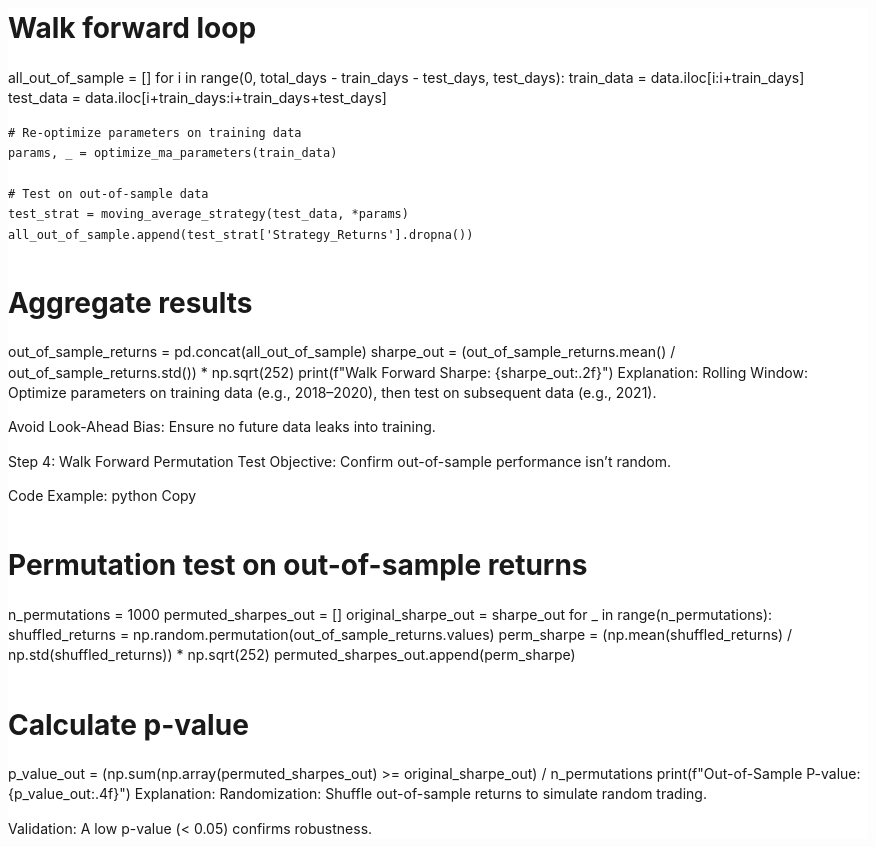 # Walk forward loop
all_out_of_sample = []
for i in range(0, total_days - train_days - test_days, test_days):
    train_data = data.iloc[i:i+train_days]
    test_data = data.iloc[i+train_days:i+train_days+test_days]
    
    # Re-optimize parameters on training data
    params, _ = optimize_ma_parameters(train_data)
    
    # Test on out-of-sample data
    test_strat = moving_average_strategy(test_data, *params)
    all_out_of_sample.append(test_strat['Strategy_Returns'].dropna())

# Aggregate results
out_of_sample_returns = pd.concat(all_out_of_sample)
sharpe_out = (out_of_sample_returns.mean() / out_of_sample_returns.std()) * np.sqrt(252)
print(f"Walk Forward Sharpe: {sharpe_out:.2f}")
Explanation:
Rolling Window: Optimize parameters on training data (e.g., 2018–2020), then test on subsequent data (e.g., 2021).

Avoid Look-Ahead Bias: Ensure no future data leaks into training.

Step 4: Walk Forward Permutation Test
Objective: Confirm out-of-sample performance isn’t random.

Code Example:
python
Copy
# Permutation test on out-of-sample returns
n_permutations = 1000
permuted_sharpes_out = []
original_sharpe_out = sharpe_out
for _ in range(n_permutations):
    shuffled_returns = np.random.permutation(out_of_sample_returns.values)
    perm_sharpe = (np.mean(shuffled_returns) / np.std(shuffled_returns)) * np.sqrt(252)
    permuted_sharpes_out.append(perm_sharpe)

# Calculate p-value
p_value_out = (np.sum(np.array(permuted_sharpes_out) >= original_sharpe_out) / n_permutations
print(f"Out-of-Sample P-value: {p_value_out:.4f}")
Explanation:
Randomization: Shuffle out-of-sample returns to simulate random trading.

Validation: A low p-value (< 0.05) confirms robustness.
